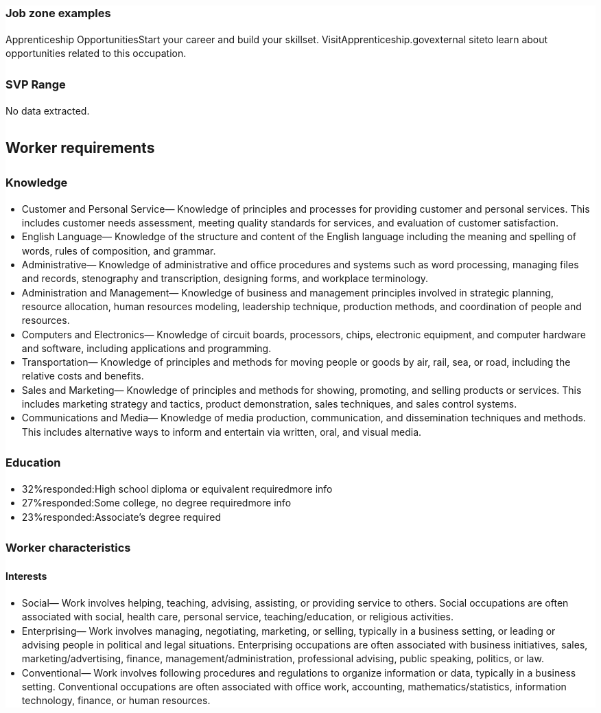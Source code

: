 ### Job zone examples
Apprenticeship OpportunitiesStart your career and build your skillset. VisitApprenticeship.govexternal siteto learn about opportunities related to this occupation.

### SVP Range
No data extracted.

## Worker requirements
### Knowledge
- Customer and Personal Service— Knowledge of principles and processes for providing customer and personal services. This includes customer needs assessment, meeting quality standards for services, and evaluation of customer satisfaction.
- English Language— Knowledge of the structure and content of the English language including the meaning and spelling of words, rules of composition, and grammar.
- Administrative— Knowledge of administrative and office procedures and systems such as word processing, managing files and records, stenography and transcription, designing forms, and workplace terminology.
- Administration and Management— Knowledge of business and management principles involved in strategic planning, resource allocation, human resources modeling, leadership technique, production methods, and coordination of people and resources.
- Computers and Electronics— Knowledge of circuit boards, processors, chips, electronic equipment, and computer hardware and software, including applications and programming.
- Transportation— Knowledge of principles and methods for moving people or goods by air, rail, sea, or road, including the relative costs and benefits.
- Sales and Marketing— Knowledge of principles and methods for showing, promoting, and selling products or services. This includes marketing strategy and tactics, product demonstration, sales techniques, and sales control systems.
- Communications and Media— Knowledge of media production, communication, and dissemination techniques and methods. This includes alternative ways to inform and entertain via written, oral, and visual media.

### Education
- 32%responded:High school diploma or equivalent requiredmore info
- 27%responded:Some college, no degree requiredmore info
- 23%responded:Associate’s degree required

### Worker characteristics
#### Interests
- Social— Work involves helping, teaching, advising, assisting, or providing service to others. Social occupations are often associated with social, health care, personal service, teaching/education, or religious activities.
- Enterprising— Work involves managing, negotiating, marketing, or selling, typically in a business setting, or leading or advising people in political and legal situations. Enterprising occupations are often associated with business initiatives, sales, marketing/advertising, finance, management/administration, professional advising, public speaking, politics, or law.
- Conventional— Work involves following procedures and regulations to organize information or data, typically in a business setting. Conventional occupations are often associated with office work, accounting, mathematics/statistics, information technology, finance, or human resources.
